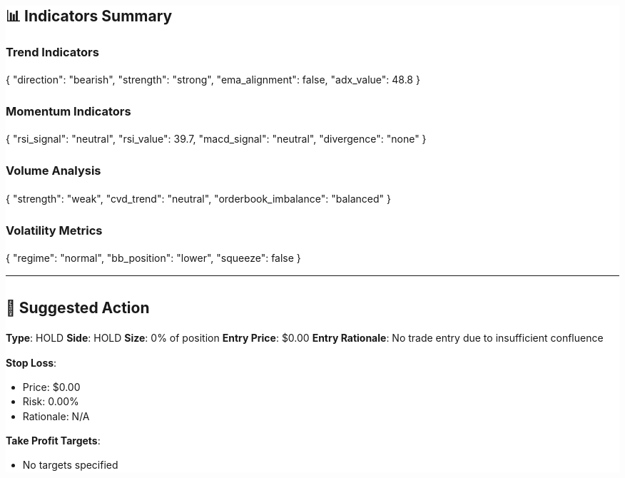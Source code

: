 
## 📊 Indicators Summary

### Trend Indicators
{
  "direction": "bearish",
  "strength": "strong",
  "ema_alignment": false,
  "adx_value": 48.8
}

### Momentum Indicators
{
  "rsi_signal": "neutral",
  "rsi_value": 39.7,
  "macd_signal": "neutral",
  "divergence": "none"
}

### Volume Analysis
{
  "strength": "weak",
  "cvd_trend": "neutral",
  "orderbook_imbalance": "balanced"
}

### Volatility Metrics
{
  "regime": "normal",
  "bb_position": "lower",
  "squeeze": false
}

---

## 🎯 Suggested Action

**Type**: HOLD
**Side**: HOLD
**Size**: 0% of position
**Entry Price**: $0.00
**Entry Rationale**: No trade entry due to insufficient confluence

**Stop Loss**:
- Price: $0.00
- Risk: 0.00%
- Rationale: N/A

**Take Profit Targets**:
  - No targets specified
